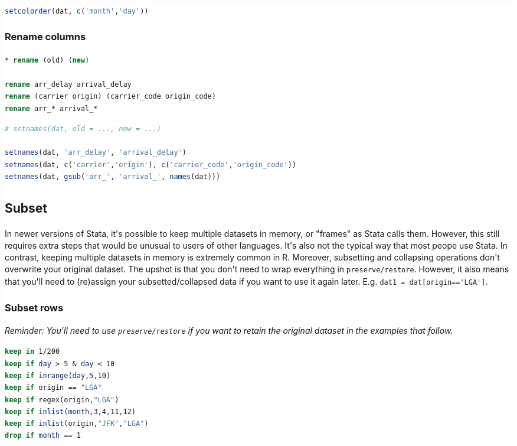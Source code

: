 ```r
setcolorder(dat, c('month','day'))
```
</div>
</div>
           
### Rename columns

<div class='code--container'>
<div>

```stata
* rename (old) (new) 

rename arr_delay arrival_delay 
rename (carrier origin) (carrier_code origin_code) 
rename arr_* arrival_*
```
</div>
<div>

```r
# setnames(dat, old = ..., new = ...) 

setnames(dat, 'arr_delay', 'arrival_delay') 
setnames(dat, c('carrier','origin'), c('carrier_code','origin_code')) 
setnames(dat, gsub('arr_', 'arrival_', names(dat)))
```
</div>
</div>
                     
                     
## Subset

In newer versions of Stata, it's possible to keep multiple datasets in memory,
or "frames" as Stata calls them. However, this still requires extra steps that
would be unusual to users of other languages. It's also not the typical way that
most peope use Stata. In contrast, keeping multiple datasets in memory is
extremely common in R. Moreover, subsetting and collapsing operations don't
overwrite your original dataset. The upshot is that you don't need to wrap 
everything in `preserve/restore`. However, it also means that you'll need to 
(re)assign your subsetted/collapsed data if you want to use it again later. E.g.
`dat1 = dat[origin=='LGA']`.

           
### Subset rows

<div class='code--container'>
<div>

_Reminder: You'll need to use `preserve/restore` if you want to retain the
original dataset in the examples that follow._

```stata
keep in 1/200 
keep if day > 5 & day < 10
keep if inrange(day,5,10)
keep if origin == "LGA"
keep if regex(origin,"LGA") 
keep if inlist(month,3,4,11,12) 
keep if inlist(origin,"JFK","LGA") 
drop if month == 1
```
</div>
<div>
